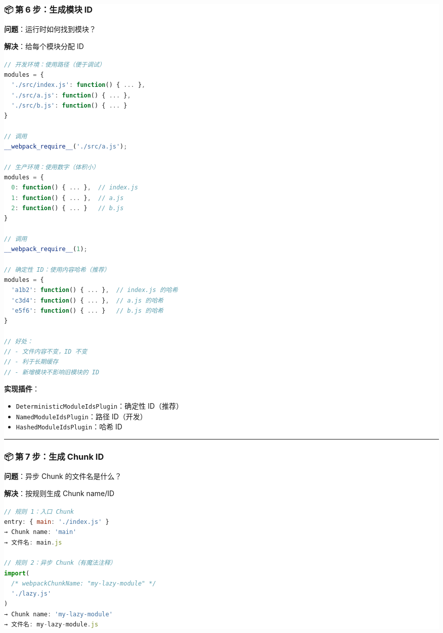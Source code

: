 ### 📦 第 6 步：生成模块 ID

**问题**：运行时如何找到模块？

**解决**：给每个模块分配 ID

```javascript
// 开发环境：使用路径（便于调试）
modules = {
  './src/index.js': function() { ... },
  './src/a.js': function() { ... },
  './src/b.js': function() { ... }
}

// 调用
__webpack_require__('./src/a.js');

// 生产环境：使用数字（体积小）
modules = {
  0: function() { ... },  // index.js
  1: function() { ... },  // a.js
  2: function() { ... }   // b.js
}

// 调用
__webpack_require__(1);

// 确定性 ID：使用内容哈希（推荐）
modules = {
  'a1b2': function() { ... },  // index.js 的哈希
  'c3d4': function() { ... },  // a.js 的哈希
  'e5f6': function() { ... }   // b.js 的哈希
}

// 好处：
// - 文件内容不变，ID 不变
// - 利于长期缓存
// - 新增模块不影响旧模块的 ID
```

**实现插件**：
- `DeterministicModuleIdsPlugin`：确定性 ID（推荐）
- `NamedModuleIdsPlugin`：路径 ID（开发）
- `HashedModuleIdsPlugin`：哈希 ID

---

### 📦 第 7 步：生成 Chunk ID

**问题**：异步 Chunk 的文件名是什么？

**解决**：按规则生成 Chunk name/ID

```javascript
// 规则 1：入口 Chunk
entry: { main: './index.js' }
→ Chunk name: 'main'
→ 文件名: main.js

// 规则 2：异步 Chunk（有魔法注释）
import(
  /* webpackChunkName: "my-lazy-module" */
  './lazy.js'
)
→ Chunk name: 'my-lazy-module'
→ 文件名: my-lazy-module.js

```